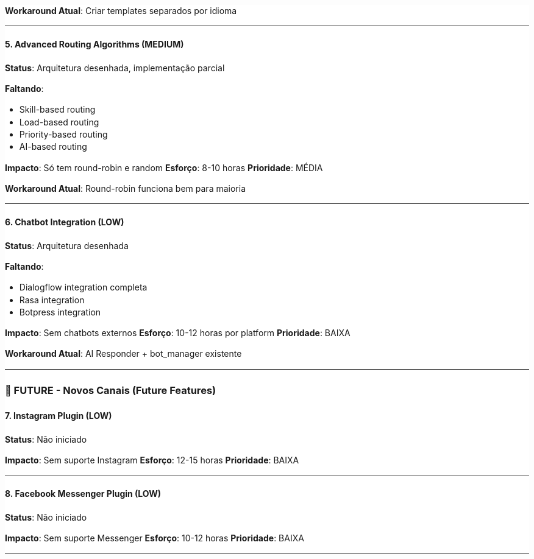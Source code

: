 **Workaround Atual**: Criar templates separados por idioma

---

#### 5. Advanced Routing Algorithms (MEDIUM)
**Status**: Arquitetura desenhada, implementação parcial

**Faltando**:
- Skill-based routing
- Load-based routing
- Priority-based routing
- AI-based routing

**Impacto**: Só tem round-robin e random
**Esforço**: 8-10 horas
**Prioridade**: MÉDIA

**Workaround Atual**: Round-robin funciona bem para maioria

---

#### 6. Chatbot Integration (LOW)
**Status**: Arquitetura desenhada

**Faltando**:
- Dialogflow integration completa
- Rasa integration
- Botpress integration

**Impacto**: Sem chatbots externos
**Esforço**: 10-12 horas por platform
**Prioridade**: BAIXA

**Workaround Atual**: AI Responder + bot_manager existente

---

### 🔵 FUTURE - Novos Canais (Future Features)

#### 7. Instagram Plugin (LOW)
**Status**: Não iniciado

**Impacto**: Sem suporte Instagram
**Esforço**: 12-15 horas
**Prioridade**: BAIXA

---

#### 8. Facebook Messenger Plugin (LOW)
**Status**: Não iniciado

**Impacto**: Sem suporte Messenger
**Esforço**: 10-12 horas
**Prioridade**: BAIXA

---
